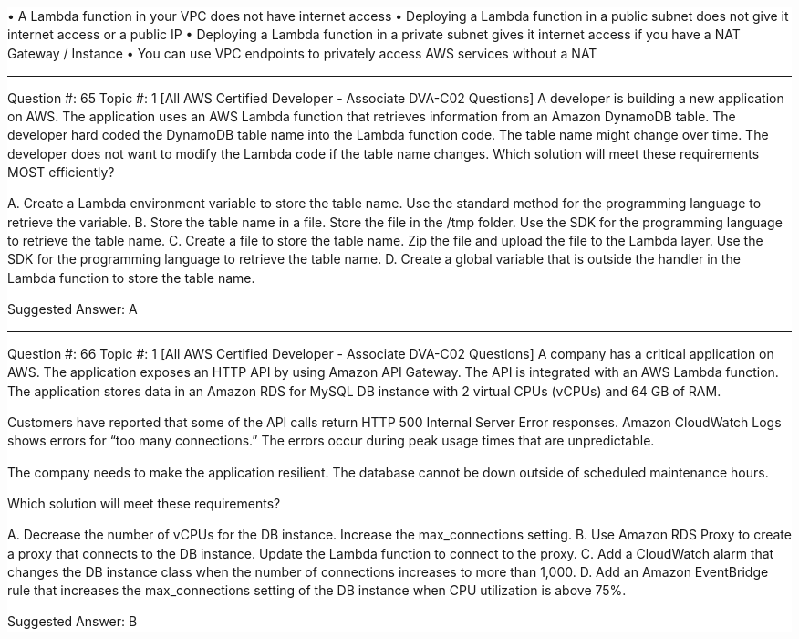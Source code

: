 • A Lambda function in your VPC does not have internet access 
• Deploying a Lambda function in a public subnet does not give it internet access or a public IP
• Deploying a Lambda function in a private subnet gives it internet access if you have a NAT Gateway / Instance
• You can use VPC endpoints to privately access AWS services without a NAT

---

Question #: 65
Topic #: 1
[All AWS Certified Developer - Associate DVA-C02 Questions]
A developer is building a new application on AWS. The application uses an AWS Lambda function that retrieves information from an Amazon DynamoDB table. The developer hard coded the DynamoDB table name into the Lambda function code. The table name might change over time. The developer does not want to modify the Lambda code if the table name changes.
Which solution will meet these requirements MOST efficiently?

A. Create a Lambda environment variable to store the table name. Use the standard method for the programming language to retrieve the variable.
B. Store the table name in a file. Store the file in the /tmp folder. Use the SDK for the programming language to retrieve the table name.
C. Create a file to store the table name. Zip the file and upload the file to the Lambda layer. Use the SDK for the programming language to retrieve the table name.
D. Create a global variable that is outside the handler in the Lambda function to store the table name.

Suggested Answer: A

---

Question #: 66
Topic #: 1
[All AWS Certified Developer - Associate DVA-C02 Questions]
A company has a critical application on AWS. The application exposes an HTTP API by using Amazon API Gateway. The API is integrated with an AWS Lambda function. The application stores data in an Amazon RDS for MySQL DB instance with 2 virtual CPUs (vCPUs) and 64 GB of RAM.

Customers have reported that some of the API calls return HTTP 500 Internal Server Error responses. Amazon CloudWatch Logs shows errors for “too many connections.” The errors occur during peak usage times that are unpredictable.

The company needs to make the application resilient. The database cannot be down outside of scheduled maintenance hours.

Which solution will meet these requirements?

A. Decrease the number of vCPUs for the DB instance. Increase the max_connections setting.
B. Use Amazon RDS Proxy to create a proxy that connects to the DB instance. Update the Lambda function to connect to the proxy.
C. Add a CloudWatch alarm that changes the DB instance class when the number of connections increases to more than 1,000.
D. Add an Amazon EventBridge rule that increases the max_connections setting of the DB instance when CPU utilization is above 75%.

Suggested Answer: B
